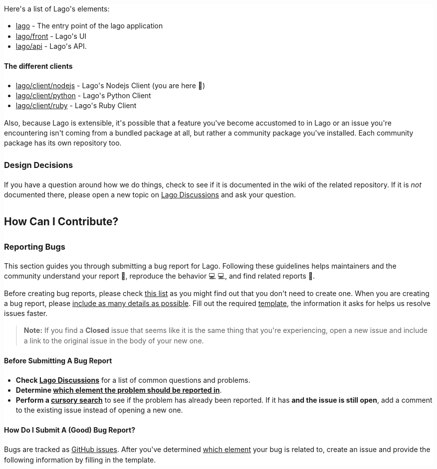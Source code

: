 Here's a list of Lago's elements:

- [lago](https://github.com/getlago/lago) - The entry point of the lago application
- [lago/front](https://github.com/getlago/lago-front) - Lago's UI
- [lago/api](https://github.com/getlago/lago-api) - Lago's API.

#### The different clients

- [lago/client/nodejs](https://github.com/getlago/lago-nodejs-client) - Lago's Nodejs Client (you are here 📍)
- [lago/client/python](https://github.com/getlago/lago-python-client) - Lago's Python Client
- [lago/client/ruby](https://github.com/getlago/lago-ruby-client) - Lago's Ruby Client

Also, because Lago is extensible, it's possible that a feature you've become accustomed to in Lago or an issue you're encountering isn't coming from a bundled package at all, but rather a community package you've installed. Each community package has its own repository too.

### Design Decisions

If you have a question around how we do things, check to see if it is documented in the wiki of the related repository. If it is _not_ documented there, please open a new topic on [Lago Discussions](https://community.getlago.com/) and ask your question.

## How Can I Contribute?

### Reporting Bugs

This section guides you through submitting a bug report for Lago. Following these guidelines helps maintainers and the community understand your report :pencil:, reproduce the behavior :computer: :computer:, and find related reports :mag_right:.

Before creating bug reports, please check [this list](#before-submitting-a-bug-report) as you might find out that you don't need to create one. When you are creating a bug report, please [include as many details as possible](#how-do-i-submit-a-good-bug-report). Fill out the required [template](https://github.com/getlago/lago-nodejs-client/issues/new?assignees=&labels=%F0%9F%90%9E+bug&template=bug.md&title=%5BBUG%5D%3A+), the information it asks for helps us resolve issues faster.

> **Note:** If you find a **Closed** issue that seems like it is the same thing that you're experiencing, open a new issue and include a link to the original issue in the body of your new one.

#### Before Submitting A Bug Report

- **Check [Lago Discussions](https://community.getlago.com/)** for a list of common questions and problems.
- **Determine [which element the problem should be reported in](#lago-and-packages)**.
- **Perform a [cursory search](https://github.com/search?q=+is%3Aissue+user%3Agetlago)** to see if the problem has already been reported. If it has **and the issue is still open**, add a comment to the existing issue instead of opening a new one.

#### How Do I Submit A (Good) Bug Report?

Bugs are tracked as [GitHub issues](https://guides.github.com/features/issues/). After you've determined [which element](#lago-and-packages) your bug is related to, create an issue and provide the following information by filling in the template.
